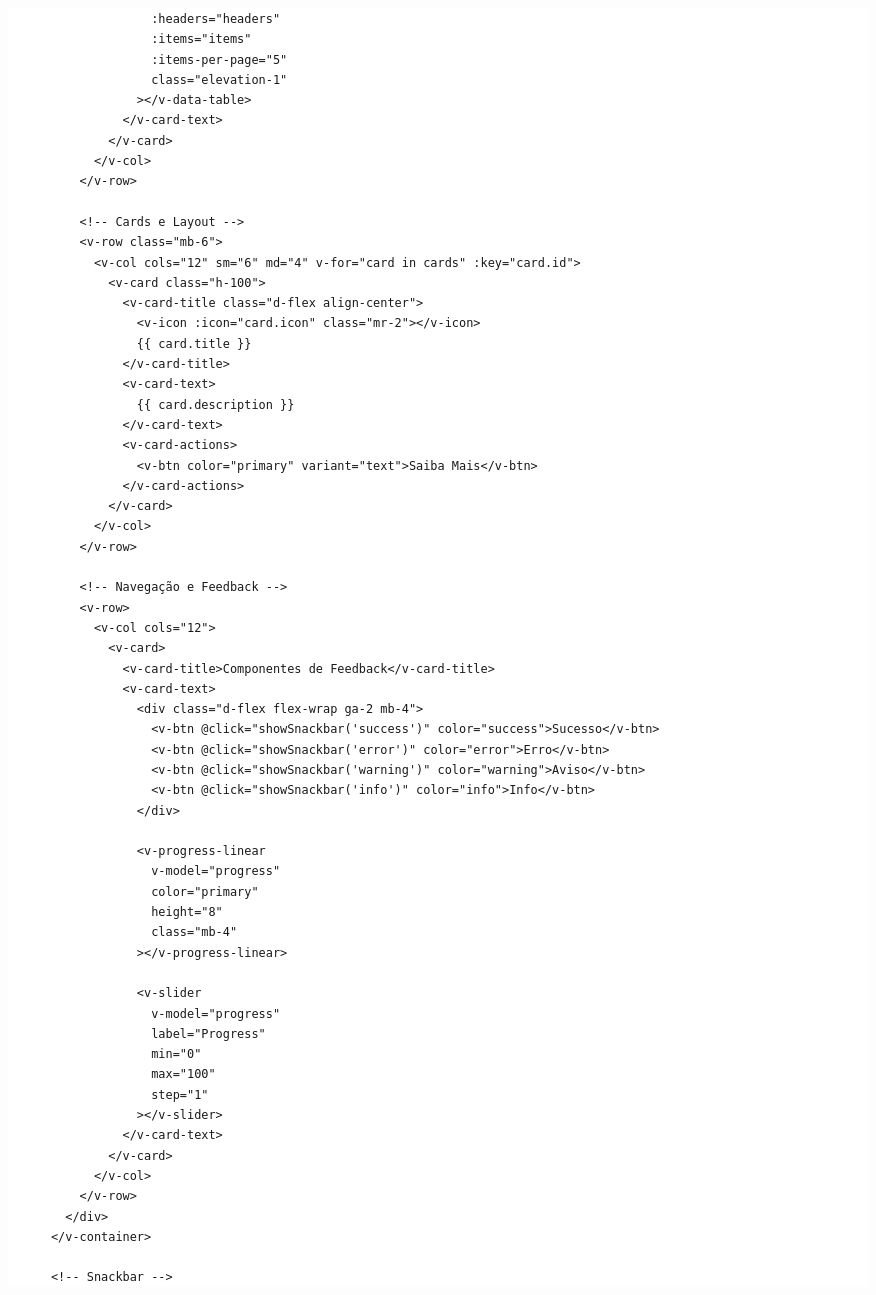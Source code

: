 ```vue
                    :headers="headers"
                    :items="items"
                    :items-per-page="5"
                    class="elevation-1"
                  ></v-data-table>
                </v-card-text>
              </v-card>
            </v-col>
          </v-row>
          
          <!-- Cards e Layout -->
          <v-row class="mb-6">
            <v-col cols="12" sm="6" md="4" v-for="card in cards" :key="card.id">
              <v-card class="h-100">
                <v-card-title class="d-flex align-center">
                  <v-icon :icon="card.icon" class="mr-2"></v-icon>
                  {{ card.title }}
                </v-card-title>
                <v-card-text>
                  {{ card.description }}
                </v-card-text>
                <v-card-actions>
                  <v-btn color="primary" variant="text">Saiba Mais</v-btn>
                </v-card-actions>
              </v-card>
            </v-col>
          </v-row>
          
          <!-- Navegação e Feedback -->
          <v-row>
            <v-col cols="12">
              <v-card>
                <v-card-title>Componentes de Feedback</v-card-title>
                <v-card-text>
                  <div class="d-flex flex-wrap ga-2 mb-4">
                    <v-btn @click="showSnackbar('success')" color="success">Sucesso</v-btn>
                    <v-btn @click="showSnackbar('error')" color="error">Erro</v-btn>
                    <v-btn @click="showSnackbar('warning')" color="warning">Aviso</v-btn>
                    <v-btn @click="showSnackbar('info')" color="info">Info</v-btn>
                  </div>
                  
                  <v-progress-linear
                    v-model="progress"
                    color="primary"
                    height="8"
                    class="mb-4"
                  ></v-progress-linear>
                  
                  <v-slider
                    v-model="progress"
                    label="Progress"
                    min="0"
                    max="100"
                    step="1"
                  ></v-slider>
                </v-card-text>
              </v-card>
            </v-col>
          </v-row>
        </div>
      </v-container>
      
      <!-- Snackbar -->
```